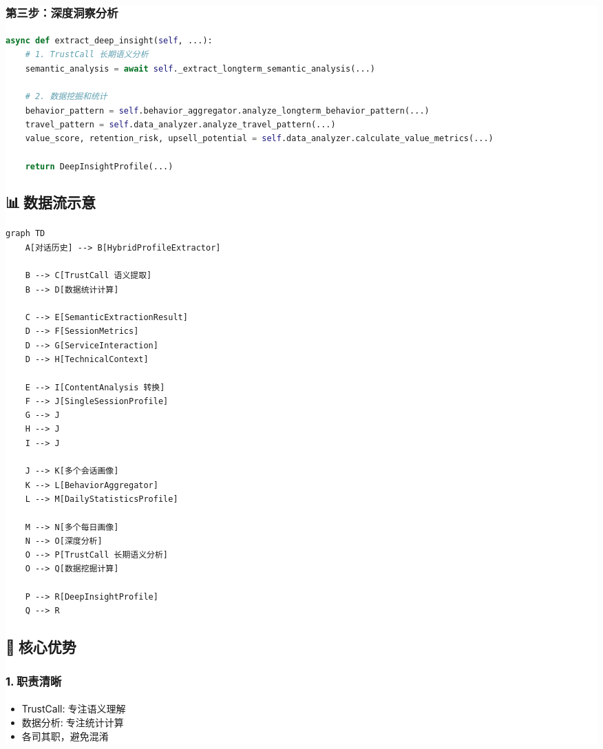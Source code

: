 ### 第三步：深度洞察分析
```python
async def extract_deep_insight(self, ...):
    # 1. TrustCall 长期语义分析
    semantic_analysis = await self._extract_longterm_semantic_analysis(...)
    
    # 2. 数据挖掘和统计
    behavior_pattern = self.behavior_aggregator.analyze_longterm_behavior_pattern(...)
    travel_pattern = self.data_analyzer.analyze_travel_pattern(...)
    value_score, retention_risk, upsell_potential = self.data_analyzer.calculate_value_metrics(...)
    
    return DeepInsightProfile(...)
```

## 📊 数据流示意

```mermaid
graph TD
    A[对话历史] --> B[HybridProfileExtractor]
    
    B --> C[TrustCall 语义提取]
    B --> D[数据统计计算]
    
    C --> E[SemanticExtractionResult]
    D --> F[SessionMetrics]
    D --> G[ServiceInteraction]
    D --> H[TechnicalContext]
    
    E --> I[ContentAnalysis 转换]
    F --> J[SingleSessionProfile]
    G --> J
    H --> J
    I --> J
    
    J --> K[多个会话画像]
    K --> L[BehaviorAggregator]
    L --> M[DailyStatisticsProfile]
    
    M --> N[多个每日画像]
    N --> O[深度分析]
    O --> P[TrustCall 长期语义分析]
    O --> Q[数据挖掘计算]
    
    P --> R[DeepInsightProfile]
    Q --> R
```

## 🎯 核心优势

### 1. **职责清晰**
- TrustCall: 专注语义理解
- 数据分析: 专注统计计算
- 各司其职，避免混淆
